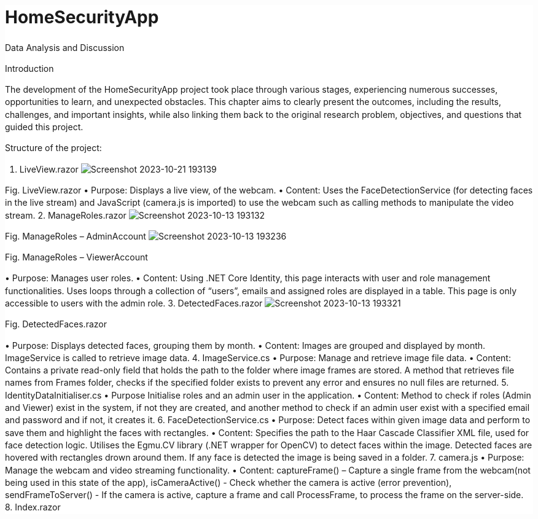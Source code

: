 # HomeSecurityApp

Data Analysis and Discussion

Introduction

The development of the HomeSecurityApp project took place through various stages, experiencing numerous successes, opportunities to learn, and unexpected obstacles. This chapter aims to clearly present the outcomes, including the results, challenges, and important insights, while also linking them back to the original research problem, objectives, and questions that guided this project.

Structure of the project:

1.	LiveView.razor
![Screenshot 2023-10-21 193139](https://github.com/AlinDragne/HomeSecurityApp/assets/80887719/4dbd9d18-cce3-4c4a-9465-3fd91abe16ed)


Fig. LiveView.razor
•	Purpose: Displays a live view, of the webcam.
•	Content: Uses the FaceDetectionService (for detecting faces in the live stream) and JavaScript (camera.js is imported) to use the webcam such as calling methods to manipulate the video stream.
2.	ManageRoles.razor
  ![Screenshot 2023-10-13 193132](https://github.com/AlinDragne/HomeSecurityApp/assets/80887719/3fae876d-964d-47ee-8b25-56758ade2355)

Fig. ManageRoles – AdminAccount
![Screenshot 2023-10-13 193236](https://github.com/AlinDragne/HomeSecurityApp/assets/80887719/2eb9fb82-559f-4a53-8afc-af03ea0e6808)

Fig. ManageRoles – ViewerAccount

•	Purpose: Manages user roles.
•	Content: Using .NET Core Identity, this page interacts with user and role management functionalities. Uses loops through a collection of “users”, emails and assigned roles are displayed in a table. This page is only accessible to users with the admin role.
3.	DetectedFaces.razor
 ![Screenshot 2023-10-13 193321](https://github.com/AlinDragne/HomeSecurityApp/assets/80887719/d5300036-9b4b-46c6-aceb-126e3c92f951)

Fig. DetectedFaces.razor

•	Purpose: Displays detected faces, grouping them by month.
•	Content: Images are grouped and displayed by month. ImageService is called to retrieve image data.
4.	ImageService.cs
•	Purpose: Manage and retrieve image file data.
•	Content: Contains a private read-only field that holds the path to the folder where image frames are stored. A method that retrieves file names from Frames folder, checks if the specified folder exists to prevent any error and ensures no null files are returned.
5.	IdentityDataInitialiser.cs
•	Purpose Initialise roles and an admin user in the application.
•	Content: Method to check if roles (Admin and Viewer) exist in the system, if not they are created, and another method to check if an admin user exist with a specified email and password and if not, it creates it.
6.	FaceDetectionService.cs
•	Purpose: Detect faces within given image data and perform to save them and highlight the faces with rectangles.
•	Content: Specifies the path to the Haar Cascade Classifier XML file, used for face detection logic. Utilises the Egmu.CV library (.NET wrapper for OpenCV) to detect faces within the image. Detected faces are hovered with rectangles drown around them. If any face is detected the image is being saved in a folder. 
7.	camera.js
•	Purpose: Manage the webcam and video streaming functionality.
•	Content: captureFrame() – Capture a single frame from the webcam(not being used in this state of the app), isCameraActive() - Check whether the camera is active (error prevention), sendFrameToServer() - If the camera is active, capture a frame and call ProcessFrame, to process the frame on the server-side.
8. Index.razor